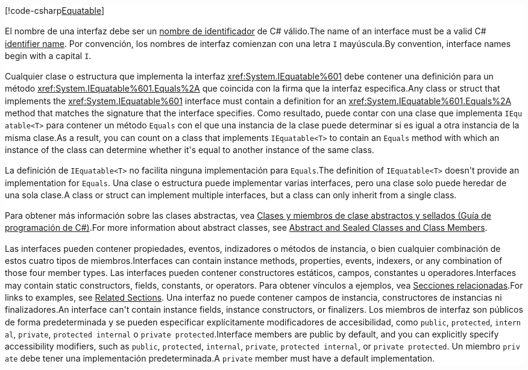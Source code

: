 [!code-csharp[Equatable](~/samples/snippets/csharp/objectoriented/interfaces.cs#Equatable)]

<span data-ttu-id="ea046-112">El nombre de una interfaz debe ser un [nombre de identificador](../inside-a-program/identifier-names.md) de C# válido.</span><span class="sxs-lookup"><span data-stu-id="ea046-112">The name of an interface must be a valid C# [identifier name](../inside-a-program/identifier-names.md).</span></span> <span data-ttu-id="ea046-113">Por convención, los nombres de interfaz comienzan con una letra `I` mayúscula.</span><span class="sxs-lookup"><span data-stu-id="ea046-113">By convention, interface names begin with a capital `I`.</span></span>

<span data-ttu-id="ea046-114">Cualquier clase o estructura que implementa la interfaz <xref:System.IEquatable%601> debe contener una definición para un método <xref:System.IEquatable%601.Equals%2A> que coincida con la firma que la interfaz especifica.</span><span class="sxs-lookup"><span data-stu-id="ea046-114">Any class or struct that implements the <xref:System.IEquatable%601> interface must contain a definition for an <xref:System.IEquatable%601.Equals%2A> method that matches the signature that the interface specifies.</span></span> <span data-ttu-id="ea046-115">Como resultado, puede contar con una clase que implementa `IEquatable<T>` para contener un método `Equals` con el que una instancia de la clase puede determinar si es igual a otra instancia de la misma clase.</span><span class="sxs-lookup"><span data-stu-id="ea046-115">As a result, you can count on a class that implements `IEquatable<T>` to contain an `Equals` method with which an instance of the class can determine whether it's equal to another instance of the same class.</span></span>

<span data-ttu-id="ea046-116">La definición de `IEquatable<T>` no facilita ninguna implementación para `Equals`.</span><span class="sxs-lookup"><span data-stu-id="ea046-116">The definition of `IEquatable<T>` doesn't provide an implementation for `Equals`.</span></span> <span data-ttu-id="ea046-117">Una clase o estructura puede implementar varias interfaces, pero una clase solo puede heredar de una sola clase.</span><span class="sxs-lookup"><span data-stu-id="ea046-117">A class or struct can implement multiple interfaces, but a class can only inherit from a single class.</span></span>

<span data-ttu-id="ea046-118">Para obtener más información sobre las clases abstractas, vea [Clases y miembros de clase abstractos y sellados (Guía de programación de C#)](../classes-and-structs/abstract-and-sealed-classes-and-class-members.md).</span><span class="sxs-lookup"><span data-stu-id="ea046-118">For more information about abstract classes, see [Abstract and Sealed Classes and Class Members](../classes-and-structs/abstract-and-sealed-classes-and-class-members.md).</span></span>

<span data-ttu-id="ea046-119">Las interfaces pueden contener propiedades, eventos, indizadores o métodos de instancia, o bien cualquier combinación de estos cuatro tipos de miembros.</span><span class="sxs-lookup"><span data-stu-id="ea046-119">Interfaces can contain instance methods, properties, events, indexers, or any combination of those four member types.</span></span> <span data-ttu-id="ea046-120">Las interfaces pueden contener constructores estáticos, campos, constantes u operadores.</span><span class="sxs-lookup"><span data-stu-id="ea046-120">Interfaces may contain static constructors, fields, constants, or operators.</span></span> <span data-ttu-id="ea046-121">Para obtener vínculos a ejemplos, vea [Secciones relacionadas](./index.md#BKMK_RelatedSections).</span><span class="sxs-lookup"><span data-stu-id="ea046-121">For links to examples, see [Related Sections](./index.md#BKMK_RelatedSections).</span></span> <span data-ttu-id="ea046-122">Una interfaz no puede contener campos de instancia, constructores de instancias ni finalizadores.</span><span class="sxs-lookup"><span data-stu-id="ea046-122">An interface can't contain instance fields, instance constructors, or finalizers.</span></span> <span data-ttu-id="ea046-123">Los miembros de interfaz son públicos de forma predeterminada y se pueden especificar explícitamente modificadores de accesibilidad, como `public`, `protected`, `internal`, `private`, `protected internal` o `private protected`.</span><span class="sxs-lookup"><span data-stu-id="ea046-123">Interface members are public by default, and you can explicitly specify accessibility modifiers, such as `public`, `protected`, `internal`, `private`, `protected internal`, or `private protected`.</span></span> <span data-ttu-id="ea046-124">Un miembro `private` debe tener una implementación predeterminada.</span><span class="sxs-lookup"><span data-stu-id="ea046-124">A `private` member must have a default implementation.</span></span>
